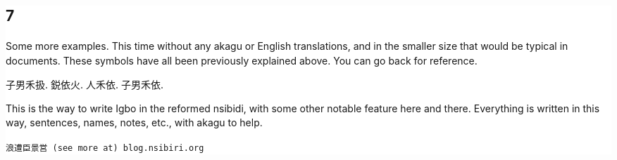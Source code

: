 
## 7

Some more examples. This time without any akagu or English translations, and in the smaller size
that would be typical in documents. These symbols have all been previously explained above. You
can go back for reference.

子男禾扱.
鋭依火.
人禾依.
子男禾依.

This is the way to write Igbo in the reformed nsibidi, with some other notable feature here and
there. Everything is written in this way, sentences, names, notes, etc., with akagu to help.

```
浪遭臣景営 (see more at) blog.nsibiri.org
```

